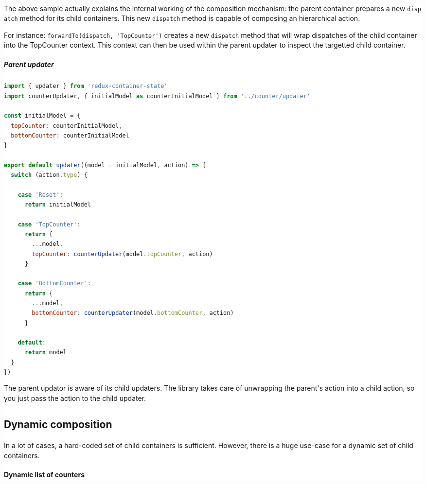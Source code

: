 The above sample actually explains the internal working of the composition mechanism: the parent container prepares a new `dispatch` method for its child containers. This new `dispatch` method is capable of composing an hierarchical action. 

For instance: `forwardTo(dispatch, 'TopCounter')` creates a new `dispatch` method that will wrap dispatches of the child container into the TopCounter context. This context can then be used within the parent updater to inspect the targetted child container.

##### Parent updater

```javascript
import { updater } from 'redux-container-state'
import counterUpdater, { initialModel as counterInitialModel } from '../counter/updater'

const initialModel = {
  topCounter: counterInitialModel,
  bottomCounter: counterInitialModel
}

export default updater((model = initialModel, action) => {
  switch (action.type) {

    case 'Reset':
      return initialModel

    case 'TopCounter': 
      return {
        ...model,
        topCounter: counterUpdater(model.topCounter, action)
      }

    case 'BottomCounter': 
      return {
        ...model,
        bottomCounter: counterUpdater(model.bottomCounter, action)
      }
      
    default:
      return model
  }
})
```

The parent updator is aware of its child updaters. The library takes care of unwrapping the parent's action into a child action, so you just pass the action to the child updater.


## Dynamic composition

In a lot of cases, a hard-coded set of child containers is sufficient. However, there is a huge use-case for a dynamic set of child containers.

#### Dynamic list of counters
